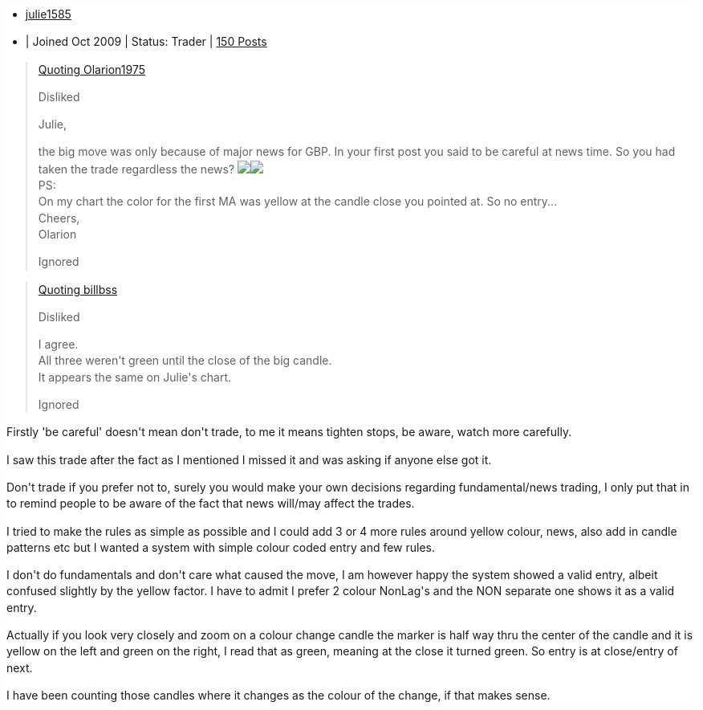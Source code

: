   * [ julie1585](julie1585)

  * | Joined Oct 2009  | Status: Trader | [150 Posts](/search?do=process&provider=Member&searchuser=118395)

> [Quoting Olarion1975](/thread/post/4522046#post4522046 "View Quoted Post")
> 
> Disliked
> 
> Julie,  
>    
>  the big move was only because of major news for GBP. In your first post you said to be careful at news time. So you had taken the trade regardless the news? ![](https://resources.faireconomy.media/images/emojis/64/1f615.png?v=15.1)![](https://resources.faireconomy.media/images/emojis/64/2753.png?v=15.1)  
>  PS:  
>  On my chart the color for the first MA was yellow at the candle close you pointed at. So no entry...  
>  Cheers,  
>  Olarion
> 
> Ignored

> [Quoting billbss](/thread/post/4522085#post4522085 "View Quoted Post")
> 
> Disliked
> 
> I agree.  
>  All three weren't green until the close of the big candle.  
>  It appears the same on Julie's chart.
> 
> Ignored

  
Firstly 'be careful' doesn't mean don't trade, to me it means tighten stops, be aware, watch more carefully.  
  
I saw this trade after the fact as I mentioned I missed it and was asking if anyone else got it.   
  
Don't trade if you prefer not to, surely you would make your own decisions regarding fundamental/news trading, I only put that in to remind people to be aware of the fact that news will/may affect the trades.  
  
I tried to make the rules as simple as possible and I could add 3 or 4 more rules around yellow colour, news, also add in candle patterns etc but I wanted a system with simple colour coded entry and few rules.  
  
I don't do fundamentals and don't care what caused the move, I am however happy the system showed a valid entry, albeit confused slightly by the yellow factor. I have to admit I prefer 2 colour NonLag's and the NON separate one shows it as a valid entry.  
  
Actually if you look very closely and zoom on a colour change candle the marker is half way thru the center of the candle and it is yellow on the left and green on the right, I read that as green, meaning at the close it turned green. So entry is at close/entry of next.   
  
I have been counting those candles where it changes as the colour of the change, if that makes sense. 
